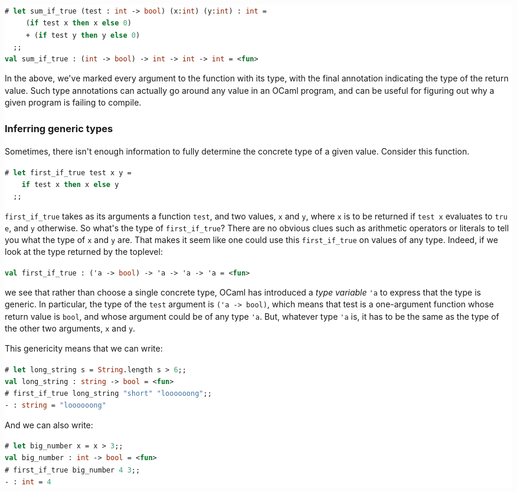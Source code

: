 ```ocaml
# let sum_if_true (test : int -> bool) (x:int) (y:int) : int =
     (if test x then x else 0)
     + (if test y then y else 0)
  ;;
val sum_if_true : (int -> bool) -> int -> int -> int = <fun>
```

In the above, we've marked every argument to the function with its
type, with the final annotation indicating the type of the return
value.  Such type annotations can actually go around any value in an
OCaml program, and can be useful for figuring out why a given program
is failing to compile.

### Inferring generic types

Sometimes, there isn't enough information to fully determine the
concrete type of a given value.  Consider this function.

```ocaml
# let first_if_true test x y =
    if test x then x else y
  ;;
```

`first_if_true` takes as its arguments a function `test`, and two
values, `x` and `y`, where `x` is to be returned if `test x` evaluates
to `true`, and `y` otherwise.  So what's the type of `first_if_true`?
There are no obvious clues such as arithmetic operators or literals to
tell you what the type of `x` and `y` are.  That makes it seem like
one could use this `first_if_true` on values of any type.  Indeed, if
we look at the type returned by the toplevel:

```ocaml
val first_if_true : ('a -> bool) -> 'a -> 'a -> 'a = <fun>
```

we see that rather than choose a single concrete type, OCaml has
introduced a _type variable_ `'a` to express that the type is generic.
In particular, the type of the `test` argument is `('a -> bool)`,
which means that test is a one-argument function whose return value is
`bool`, and whose argument could be of any type `'a`.  But, whatever
type `'a` is, it has to be the same as the type of the other two
arguments, `x` and `y`.

This genericity means that we can write:

```ocaml
# let long_string s = String.length s > 6;;
val long_string : string -> bool = <fun>
# first_if_true long_string "short" "loooooong";;
- : string = "loooooong"
```

And we can also write:

```ocaml
# let big_number x = x > 3;;
val big_number : int -> bool = <fun>
# first_if_true big_number 4 3;;
- : int = 4
```
